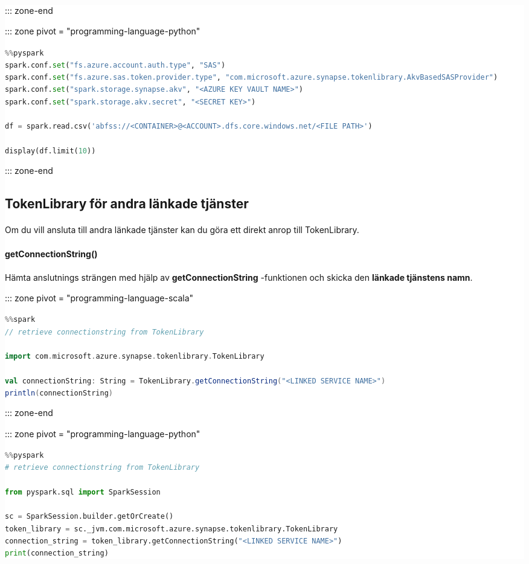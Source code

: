 ::: zone-end

::: zone pivot = "programming-language-python"

```python
%%pyspark
spark.conf.set("fs.azure.account.auth.type", "SAS")
spark.conf.set("fs.azure.sas.token.provider.type", "com.microsoft.azure.synapse.tokenlibrary.AkvBasedSASProvider")
spark.conf.set("spark.storage.synapse.akv", "<AZURE KEY VAULT NAME>")
spark.conf.set("spark.storage.akv.secret", "<SECRET KEY>")

df = spark.read.csv('abfss://<CONTAINER>@<ACCOUNT>.dfs.core.windows.net/<FILE PATH>')

display(df.limit(10))
```

::: zone-end

## <a name="tokenlibrary-for-other-linked-services"></a>TokenLibrary för andra länkade tjänster

Om du vill ansluta till andra länkade tjänster kan du göra ett direkt anrop till TokenLibrary.

#### <a name="getconnectionstring"></a>getConnectionString()

 Hämta anslutnings strängen med hjälp av **getConnectionString** -funktionen och skicka den **länkade tjänstens namn**.

::: zone pivot = "programming-language-scala"

```scala
%%spark
// retrieve connectionstring from TokenLibrary

import com.microsoft.azure.synapse.tokenlibrary.TokenLibrary

val connectionString: String = TokenLibrary.getConnectionString("<LINKED SERVICE NAME>")
println(connectionString)
```

::: zone-end

::: zone pivot = "programming-language-python"

```python
%%pyspark
# retrieve connectionstring from TokenLibrary

from pyspark.sql import SparkSession

sc = SparkSession.builder.getOrCreate()
token_library = sc._jvm.com.microsoft.azure.synapse.tokenlibrary.TokenLibrary
connection_string = token_library.getConnectionString("<LINKED SERVICE NAME>")
print(connection_string)
```
